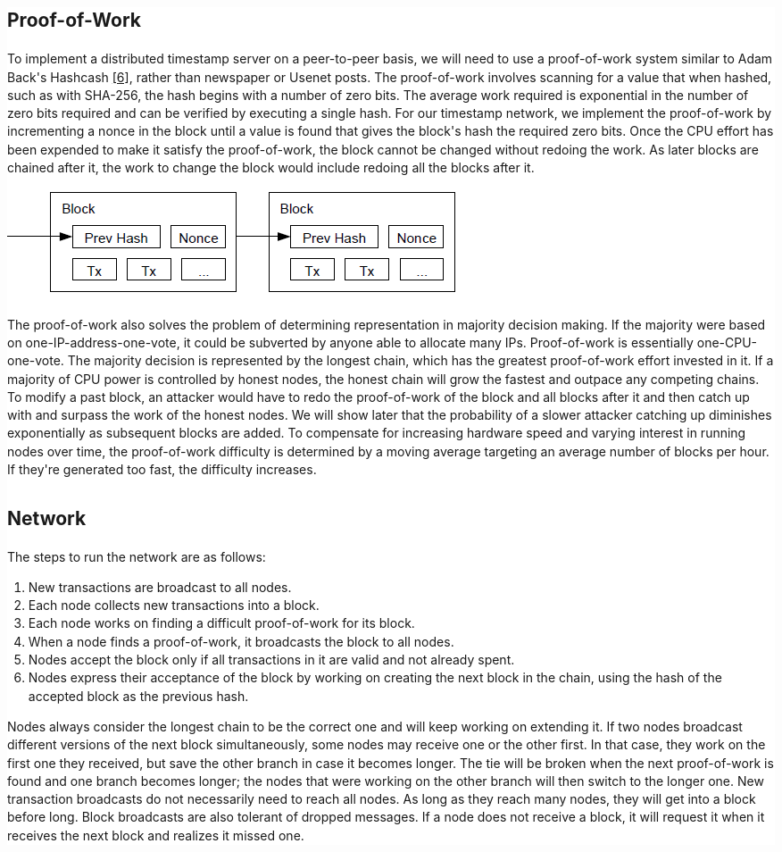 ## Proof-of-Work

To implement a distributed timestamp server on a peer-to-peer basis, we will need to use a proof-of-work system similar to Adam Back's Hashcash [[6]](#6), rather than newspaper or Usenet posts. The proof-of-work involves scanning for a value that when hashed, such as with SHA-256, the hash begins with a number of zero bits. The average work required is exponential in the number of zero bits required and can be verified by executing a single hash. For our timestamp network, we implement the proof-of-work by incrementing a nonce in the block until a value is found that gives the block's hash the required zero bits. Once the CPU effort has been expended to make it satisfy the proof-of-work, the block cannot be changed without redoing the work. As later blocks are chained after it, the work to change the block would include redoing all the blocks after it.

![proof-of-work](assets/bitcoin/proof-of-work.png)

The proof-of-work also solves the problem of determining representation in majority decision making. If the majority were based on one-IP-address-one-vote, it could be subverted by anyone able to allocate many IPs. Proof-of-work is essentially one-CPU-one-vote. The majority decision is represented by the longest chain, which has the greatest proof-of-work effort invested in it. If a majority of CPU power is controlled by honest nodes, the honest chain will grow the fastest and outpace any competing chains. To modify a past block, an attacker would have to redo the proof-of-work of the block and all blocks after it and then catch up with and surpass the work of the honest nodes. We will show later that the probability of a slower attacker catching up diminishes exponentially as subsequent blocks are added. To compensate for increasing hardware speed and varying interest in running nodes over time, the proof-of-work difficulty is determined by a moving average targeting an average number of blocks per hour. If they're generated too fast, the difficulty increases.

## Network

The steps to run the network are as follows:

1. New transactions are broadcast to all nodes.
2. Each node collects new transactions into a block.
3. Each node works on finding a difficult proof-of-work for its block.
4. When a node finds a proof-of-work, it broadcasts the block to all nodes.
5. Nodes accept the block only if all transactions in it are valid and not already spent.
6. Nodes express their acceptance of the block by working on creating the next block in the chain, using the hash of the accepted block as the previous hash.

Nodes always consider the longest chain to be the correct one and will keep working on extending it. If two nodes broadcast different versions of the next block simultaneously, some nodes may receive one or the other first. In that case, they work on the first one they received, but save the other branch in case it becomes longer. The tie will be broken when the next proof-of-work is found and one branch becomes longer; the nodes that were working on the other branch will then switch to the longer one. New transaction broadcasts do not necessarily need to reach all nodes. As long as they reach many nodes, they will get into a block before long. Block broadcasts are also tolerant of dropped messages. If a node does not receive a block, it will request it when it receives the next block and realizes it missed one.
